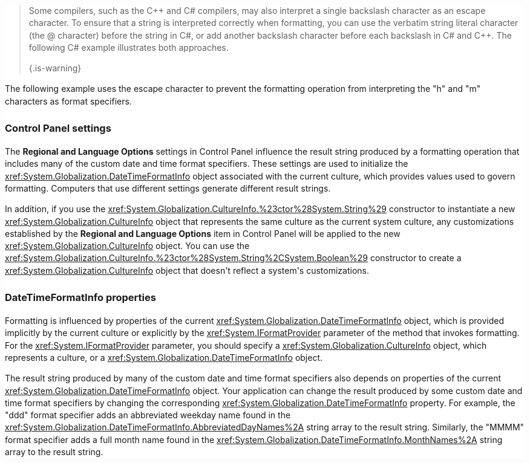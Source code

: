 > Some compilers, such as the C++ and C# compilers, may also interpret a single backslash character as an escape character. To ensure that a string is interpreted correctly when formatting, you can use the verbatim string literal character (the @ character) before the string in C#, or add another backslash character before each backslash in C# and C++. The following C# example illustrates both approaches. 
> 
> {.is-warning}

The following example uses the escape character to prevent the formatting operation from interpreting the "h" and "m" characters as format specifiers.

### Control Panel settings

The **Regional and Language Options** settings in Control Panel influence the result string produced by a formatting operation that includes many of the custom date and time format specifiers. These settings are used to initialize the <xref:System.Globalization.DateTimeFormatInfo> object associated with the current culture, which provides values used to govern formatting. Computers that use different settings generate different result strings.

In addition, if you use the <xref:System.Globalization.CultureInfo.%23ctor%28System.String%29> constructor to instantiate a new <xref:System.Globalization.CultureInfo> object that represents the same culture as the current system culture, any customizations established by the **Regional and Language Options** item in Control Panel will be applied to the new <xref:System.Globalization.CultureInfo> object. You can use the <xref:System.Globalization.CultureInfo.%23ctor%28System.String%2CSystem.Boolean%29> constructor to create a <xref:System.Globalization.CultureInfo> object that doesn't reflect a system's customizations.

### DateTimeFormatInfo properties

Formatting is influenced by properties of the current <xref:System.Globalization.DateTimeFormatInfo> object, which is provided implicitly by the current culture or explicitly by the <xref:System.IFormatProvider> parameter of the method that invokes formatting. For the <xref:System.IFormatProvider> parameter, you should specify a <xref:System.Globalization.CultureInfo> object, which represents a culture, or a <xref:System.Globalization.DateTimeFormatInfo> object.

The result string produced by many of the custom date and time format specifiers also depends on properties of the current <xref:System.Globalization.DateTimeFormatInfo> object. Your application can change the result produced by some custom date and time format specifiers by changing the corresponding <xref:System.Globalization.DateTimeFormatInfo> property. For example, the "ddd" format specifier adds an abbreviated weekday name found in the <xref:System.Globalization.DateTimeFormatInfo.AbbreviatedDayNames%2A> string array to the result string. Similarly, the "MMMM" format specifier adds a full month name found in the <xref:System.Globalization.DateTimeFormatInfo.MonthNames%2A> string array to the result string.